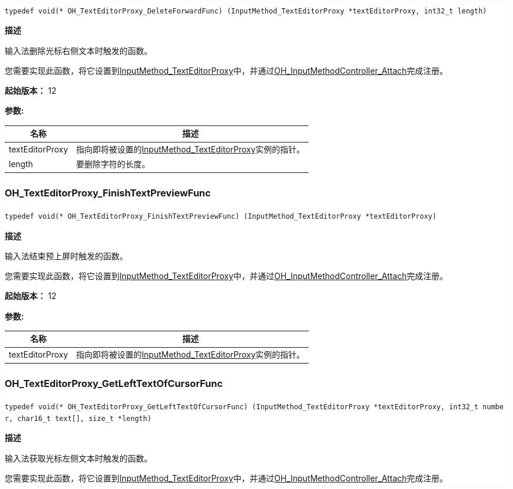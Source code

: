 ```
typedef void(* OH_TextEditorProxy_DeleteForwardFunc) (InputMethod_TextEditorProxy *textEditorProxy, int32_t length)
```

**描述**

输入法删除光标右侧文本时触发的函数。

您需要实现此函数，将它设置到[InputMethod_TextEditorProxy](#inputmethod_texteditorproxy)中，并通过[OH_InputMethodController_Attach](#oh_inputmethodcontroller_attach)完成注册。

**起始版本：** 12

**参数:**

| 名称 | 描述 | 
| -------- | -------- |
| textEditorProxy | 指向即将被设置的[InputMethod_TextEditorProxy](#inputmethod_texteditorproxy)实例的指针。 | 
| length | 要删除字符的长度。 | 


### OH_TextEditorProxy_FinishTextPreviewFunc

```
typedef void(* OH_TextEditorProxy_FinishTextPreviewFunc) (InputMethod_TextEditorProxy *textEditorProxy)
```

**描述**

输入法结束预上屏时触发的函数。

您需要实现此函数，将它设置到[InputMethod_TextEditorProxy](#inputmethod_texteditorproxy)中，并通过[OH_InputMethodController_Attach](#oh_inputmethodcontroller_attach)完成注册。

**起始版本：** 12

**参数:**

| 名称 | 描述 | 
| -------- | -------- |
| textEditorProxy | 指向即将被设置的[InputMethod_TextEditorProxy](#inputmethod_texteditorproxy)实例的指针。 | 


### OH_TextEditorProxy_GetLeftTextOfCursorFunc

```
typedef void(* OH_TextEditorProxy_GetLeftTextOfCursorFunc) (InputMethod_TextEditorProxy *textEditorProxy, int32_t number, char16_t text[], size_t *length)
```

**描述**

输入法获取光标左侧文本时触发的函数。

您需要实现此函数，将它设置到[InputMethod_TextEditorProxy](#inputmethod_texteditorproxy)中，并通过[OH_InputMethodController_Attach](#oh_inputmethodcontroller_attach)完成注册。
